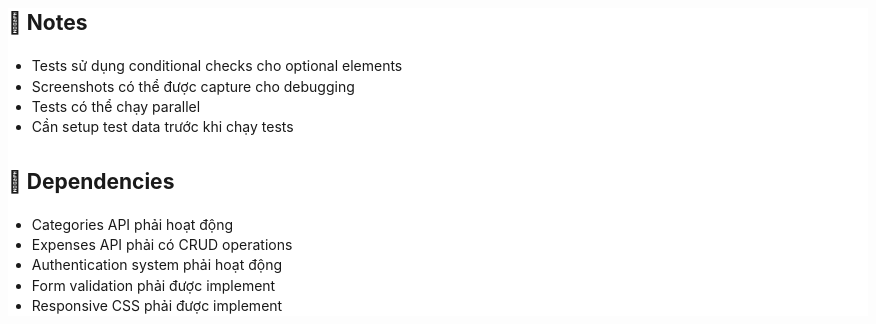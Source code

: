 ## 📝 Notes

- Tests sử dụng conditional checks cho optional elements
- Screenshots có thể được capture cho debugging
- Tests có thể chạy parallel
- Cần setup test data trước khi chạy tests

## 🔗 Dependencies

- Categories API phải hoạt động
- Expenses API phải có CRUD operations
- Authentication system phải hoạt động
- Form validation phải được implement
- Responsive CSS phải được implement

